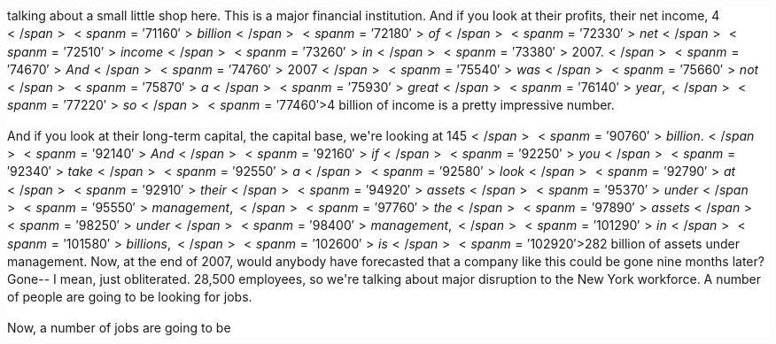   <span m='61860'>talking</span> <span m='62280'>about</span> <span
  m='62490'>a</span> <span m='63000'>small</span> <span m='63330'>little</span>
  <span m='63540'>shop</span> <span m='63930'>here.</span> <span
  m='64709'>This</span> <span m='64890'>is</span> <span m='65010'>a</span> <span
  m='65069'>major</span> <span m='65370'>financial</span> <span
  m='65850'>institution.</span> <span m='67170'>And</span> <span
  m='67320'>if</span> <span m='67410'>you</span> <span m='67470'>look</span>
  <span m='67620'>at</span> <span m='67710'>their</span> <span
  m='68520'>profits,</span> <span m='69030'>their</span> <span
  m='69180'>net</span> <span m='69360'>income,</span> <span m='70770'>$4</span>
  <span m='71160'>billion</span> <span m='72180'>of</span> <span
  m='72330'>net</span> <span m='72510'>income</span> <span m='73260'>in</span>
  <span m='73380'>2007.</span> <span m='74670'>And</span> <span
  m='74760'>2007</span> <span m='75540'>was</span> <span m='75660'>not</span>
  <span m='75870'>a</span> <span m='75930'>great</span> <span
  m='76140'>year,</span> <span m='77220'>so</span> <span m='77460'>$4</span>
  <span m='77715'>billion</span> <span m='78720'>of</span> <span
  m='79170'>income</span> <span m='80240'>is</span> <span m='80370'>a</span>
  <span m='80430'>pretty</span> <span m='80700'>impressive</span> <span
  m='81420'>number.</span> </p><p><span m='82900'>And</span> <span
  m='83670'>if</span> <span m='83850'>you</span> <span m='84000'>look</span>
  <span m='84210'>at</span> <span m='85020'>their</span> <span
  m='86010'>long-term</span> <span m='86850'>capital,</span> <span
  m='87990'>the</span> <span m='88080'>capital</span> <span
  m='88500'>base,</span> <span m='89160'>we're</span> <span
  m='89340'>looking</span> <span m='89640'>at</span> <span m='89730'>$145</span>
  <span m='90760'>billion.</span> <span m='92140'>And</span> <span
  m='92160'>if</span> <span m='92250'>you</span> <span m='92340'>take</span>
  <span m='92550'>a</span> <span m='92580'>look</span> <span m='92790'>at</span>
  <span m='92910'>their</span> <span m='94920'>assets</span> <span
  m='95370'>under</span> <span m='95550'>management,</span> <span
  m='97760'>the</span> <span m='97890'>assets</span> <span
  m='98250'>under</span> <span m='98400'>management,</span> <span
  m='101290'>in</span> <span m='101580'>billions,</span> <span
  m='102600'>is</span> <span m='102920'>$282</span> <span
  m='104930'>billion</span> <span m='106456'>of</span> <span
  m='106920'>assets</span> <span m='107310'>under</span> <span
  m='107490'>management.</span> <span m='109830'>Now,</span> <span
  m='109980'>at</span> <span m='110040'>the</span> <span m='110160'>end</span>
  <span m='110310'>of</span> <span m='110610'>2007,</span> <span
  m='113120'>would</span> <span m='113270'>anybody</span> <span
  m='113780'>have</span> <span m='113930'>forecasted</span> <span
  m='115040'>that</span> <span m='115190'>a</span> <span
  m='115280'>company</span> <span m='115700'>like</span> <span
  m='115970'>this</span> <span m='117530'>could</span> <span
  m='117740'>be</span> <span m='117860'>gone</span> <span m='118760'>nine</span>
  <span m='119000'>months</span> <span m='119270'>later?</span> <span
  m='119660'>Gone--</span> <span m='120920'>I</span> <span
  m='120980'>mean,</span> <span m='121850'>just</span> <span
  m='122210'>obliterated.</span> <span m='124370'>28,500</span> <span
  m='125720'>employees,</span> <span m='126920'>so</span> <span
  m='127070'>we're</span> <span m='127130'>talking</span> <span
  m='127460'>about</span> <span m='127610'>major</span> <span
  m='127970'>disruption</span> <span m='129139'>to</span> <span
  m='129289'>the</span> <span m='129410'>New</span> <span m='129500'>York</span>
  <span m='129740'>workforce.</span> <span m='131090'>A</span> <span
  m='131150'>number</span> <span m='131420'>of</span> <span
  m='131510'>people</span> <span m='131810'>are</span> <span
  m='131870'>going</span> <span m='131990'>to</span> <span m='132050'>be</span>
  <span m='132110'>looking</span> <span m='132350'>for</span> <span
  m='132470'>jobs.</span> </p><p><span m='133400'>Now,</span> <span
  m='133820'>a</span> <span m='133880'>number</span> <span m='134120'>of</span>
  <span m='134180'>jobs</span> <span m='134750'>are</span> <span
  m='134840'>going</span> <span m='134960'>to</span> <span m='135020'>be</span>